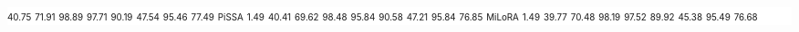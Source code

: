 <td class="ltx_td ltx_align_center" id="S3.T1.3.1.8.8.3"><span class="ltx_text" id="S3.T1.3.1.8.8.3.1" style="font-size:70%;">40.75</span></td>
<td class="ltx_td ltx_align_center" id="S3.T1.3.1.8.8.4"><span class="ltx_text" id="S3.T1.3.1.8.8.4.1" style="font-size:70%;">71.91</span></td>
<td class="ltx_td ltx_align_center" id="S3.T1.3.1.8.8.5"><span class="ltx_text ltx_font_bold" id="S3.T1.3.1.8.8.5.1" style="font-size:70%;">98.89</span></td>
<td class="ltx_td ltx_align_center" id="S3.T1.3.1.8.8.6"><span class="ltx_text" id="S3.T1.3.1.8.8.6.1" style="font-size:70%;">97.71</span></td>
<td class="ltx_td ltx_align_center" id="S3.T1.3.1.8.8.7"><span class="ltx_text" id="S3.T1.3.1.8.8.7.1" style="font-size:70%;">90.19</span></td>
<td class="ltx_td ltx_align_center" id="S3.T1.3.1.8.8.8"><span class="ltx_text" id="S3.T1.3.1.8.8.8.1" style="font-size:70%;">47.54</span></td>
<td class="ltx_td ltx_align_center" id="S3.T1.3.1.8.8.9"><span class="ltx_text" id="S3.T1.3.1.8.8.9.1" style="font-size:70%;">95.46</span></td>
<td class="ltx_td ltx_align_center" id="S3.T1.3.1.8.8.10"><span class="ltx_text" id="S3.T1.3.1.8.8.10.1" style="font-size:70%;">77.49</span></td>
</tr>
<tr class="ltx_tr" id="S3.T1.3.1.9.9">
<th class="ltx_td ltx_align_left ltx_th ltx_th_row" id="S3.T1.3.1.9.9.1"><span class="ltx_text ltx_font_bold" id="S3.T1.3.1.9.9.1.1" style="font-size:70%;">PiSSA</span></th>
<td class="ltx_td ltx_align_center" id="S3.T1.3.1.9.9.2"><span class="ltx_text" id="S3.T1.3.1.9.9.2.1" style="font-size:70%;">1.49</span></td>
<td class="ltx_td ltx_align_center" id="S3.T1.3.1.9.9.3"><span class="ltx_text" id="S3.T1.3.1.9.9.3.1" style="font-size:70%;">40.41</span></td>
<td class="ltx_td ltx_align_center" id="S3.T1.3.1.9.9.4"><span class="ltx_text" id="S3.T1.3.1.9.9.4.1" style="font-size:70%;">69.62</span></td>
<td class="ltx_td ltx_align_center" id="S3.T1.3.1.9.9.5"><span class="ltx_text" id="S3.T1.3.1.9.9.5.1" style="font-size:70%;">98.48</span></td>
<td class="ltx_td ltx_align_center" id="S3.T1.3.1.9.9.6"><span class="ltx_text" id="S3.T1.3.1.9.9.6.1" style="font-size:70%;">95.84</span></td>
<td class="ltx_td ltx_align_center" id="S3.T1.3.1.9.9.7"><span class="ltx_text" id="S3.T1.3.1.9.9.7.1" style="font-size:70%;">90.58</span></td>
<td class="ltx_td ltx_align_center" id="S3.T1.3.1.9.9.8"><span class="ltx_text" id="S3.T1.3.1.9.9.8.1" style="font-size:70%;">47.21</span></td>
<td class="ltx_td ltx_align_center" id="S3.T1.3.1.9.9.9"><span class="ltx_text" id="S3.T1.3.1.9.9.9.1" style="font-size:70%;">95.84</span></td>
<td class="ltx_td ltx_align_center" id="S3.T1.3.1.9.9.10"><span class="ltx_text" id="S3.T1.3.1.9.9.10.1" style="font-size:70%;">76.85</span></td>
</tr>
<tr class="ltx_tr" id="S3.T1.3.1.10.10">
<th class="ltx_td ltx_align_left ltx_th ltx_th_row" id="S3.T1.3.1.10.10.1"><span class="ltx_text ltx_font_bold" id="S3.T1.3.1.10.10.1.1" style="font-size:70%;">MiLoRA</span></th>
<td class="ltx_td ltx_align_center" id="S3.T1.3.1.10.10.2"><span class="ltx_text" id="S3.T1.3.1.10.10.2.1" style="font-size:70%;">1.49</span></td>
<td class="ltx_td ltx_align_center" id="S3.T1.3.1.10.10.3"><span class="ltx_text" id="S3.T1.3.1.10.10.3.1" style="font-size:70%;">39.77</span></td>
<td class="ltx_td ltx_align_center" id="S3.T1.3.1.10.10.4"><span class="ltx_text" id="S3.T1.3.1.10.10.4.1" style="font-size:70%;">70.48</span></td>
<td class="ltx_td ltx_align_center" id="S3.T1.3.1.10.10.5"><span class="ltx_text" id="S3.T1.3.1.10.10.5.1" style="font-size:70%;">98.19</span></td>
<td class="ltx_td ltx_align_center" id="S3.T1.3.1.10.10.6"><span class="ltx_text" id="S3.T1.3.1.10.10.6.1" style="font-size:70%;">97.52</span></td>
<td class="ltx_td ltx_align_center" id="S3.T1.3.1.10.10.7"><span class="ltx_text" id="S3.T1.3.1.10.10.7.1" style="font-size:70%;">89.92</span></td>
<td class="ltx_td ltx_align_center" id="S3.T1.3.1.10.10.8"><span class="ltx_text" id="S3.T1.3.1.10.10.8.1" style="font-size:70%;">45.38</span></td>
<td class="ltx_td ltx_align_center" id="S3.T1.3.1.10.10.9"><span class="ltx_text" id="S3.T1.3.1.10.10.9.1" style="font-size:70%;">95.49</span></td>
<td class="ltx_td ltx_align_center" id="S3.T1.3.1.10.10.10"><span class="ltx_text" id="S3.T1.3.1.10.10.10.1" style="font-size:70%;">76.68</span></td>
</tr>
<tr class="ltx_tr" id="S3.T1.3.1.11.11">